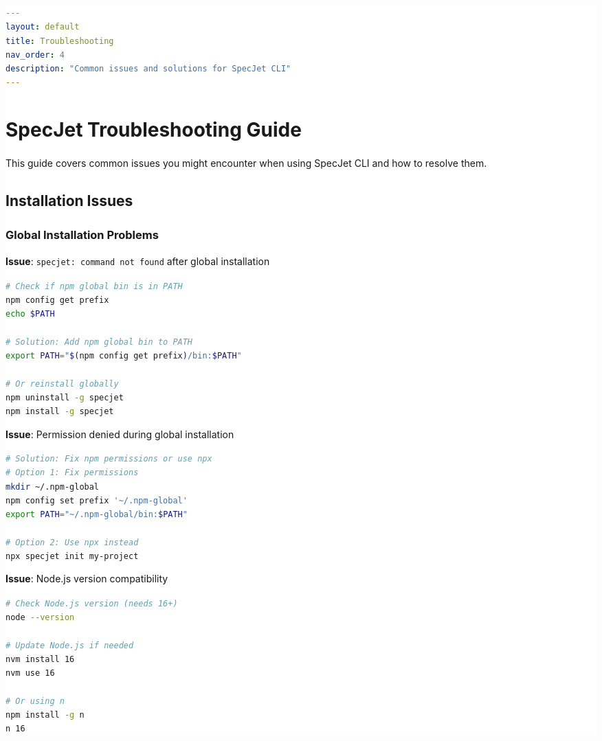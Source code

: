```yaml
---
layout: default
title: Troubleshooting
nav_order: 4
description: "Common issues and solutions for SpecJet CLI"
---
```


# SpecJet Troubleshooting Guide

This guide covers common issues you might encounter when using SpecJet CLI and how to resolve them.

## Installation Issues

### Global Installation Problems

**Issue**: `specjet: command not found` after global installation

```bash
# Check if npm global bin is in PATH
npm config get prefix
echo $PATH

# Solution: Add npm global bin to PATH
export PATH="$(npm config get prefix)/bin:$PATH"

# Or reinstall globally
npm uninstall -g specjet
npm install -g specjet
```

**Issue**: Permission denied during global installation

```bash
# Solution: Fix npm permissions or use npx
# Option 1: Fix permissions
mkdir ~/.npm-global
npm config set prefix '~/.npm-global'
export PATH="~/.npm-global/bin:$PATH"

# Option 2: Use npx instead
npx specjet init my-project
```

**Issue**: Node.js version compatibility

```bash
# Check Node.js version (needs 16+)
node --version

# Update Node.js if needed
nvm install 16
nvm use 16

# Or using n
npm install -g n
n 16
```
